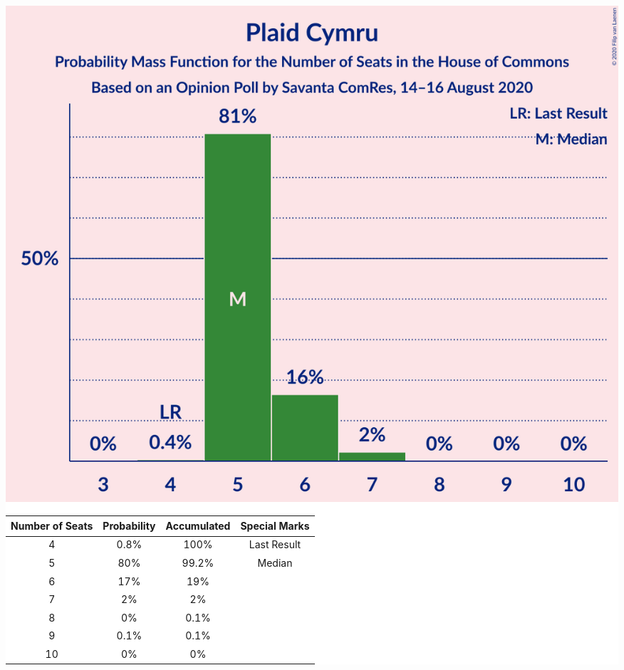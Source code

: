 ![Graph with seats probability mass function not yet produced](2020-08-16-SavantaComRes-seats-pmf-plaidcymru.png "Seats Probability Mass Function")

| Number of Seats | Probability | Accumulated | Special Marks |
|:---------------:|:-----------:|:-----------:|:-------------:|
| 4 | 0.8% | 100% | Last Result |
| 5 | 80% | 99.2% | Median |
| 6 | 17% | 19% |  |
| 7 | 2% | 2% |  |
| 8 | 0% | 0.1% |  |
| 9 | 0.1% | 0.1% |  |
| 10 | 0% | 0% |  |
